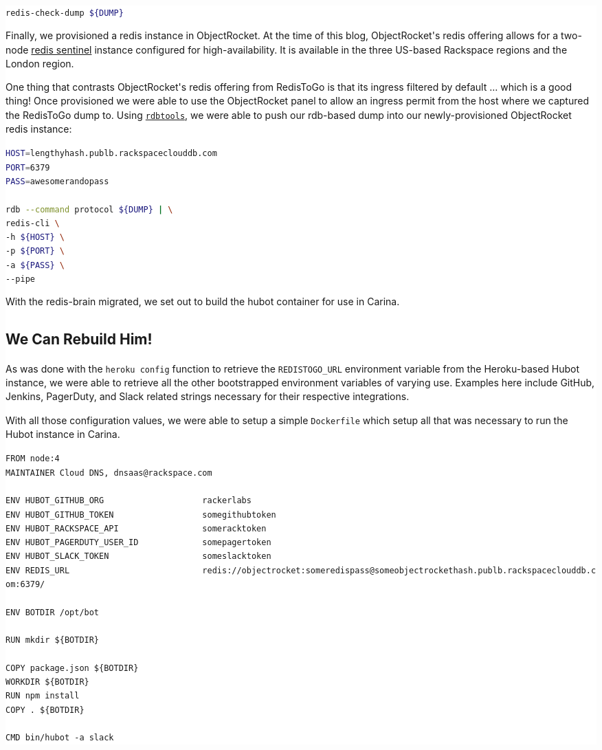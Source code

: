 ```bash
redis-check-dump ${DUMP}
```

Finally, we provisioned a redis instance in ObjectRocket.  At the time of this blog, ObjectRocket's redis offering allows for a two-node [redis sentinel](http://redis.io/topics/sentinel) instance configured for high-availability.  It is available in the three US-based Rackspace regions and the London region.

One thing that contrasts ObjectRocket's redis offering from RedisToGo is that its ingress filtered by default ... which is a good thing!  Once provisioned we were able to use the ObjectRocket panel to allow an ingress permit from the host where we captured the RedisToGo dump to.  Using [`rdbtools`](https://github.com/sripathikrishnan/redis-rdb-tools), we were able to push our rdb-based dump into our newly-provisioned ObjectRocket redis instance:

```bash
HOST=lengthyhash.publb.rackspaceclouddb.com
PORT=6379
PASS=awesomerandopass

rdb --command protocol ${DUMP} | \
redis-cli \
-h ${HOST} \
-p ${PORT} \
-a ${PASS} \
--pipe
```

With the redis-brain migrated, we set out to build the hubot container for use in Carina.

## We Can Rebuild Him!

As was done with the `heroku config` function to retrieve the `REDISTOGO_URL` environment variable from the Heroku-based Hubot instance, we were able to retrieve all the other bootstrapped environment variables of varying use.  Examples here include GitHub, Jenkins, PagerDuty, and Slack related strings necessary for their respective integrations.

With all those configuration values, we were able to setup a simple `Dockerfile` which setup all that was necessary to run the Hubot instance in Carina.

```
FROM node:4
MAINTAINER Cloud DNS, dnsaas@rackspace.com

ENV HUBOT_GITHUB_ORG                    rackerlabs
ENV HUBOT_GITHUB_TOKEN                  somegithubtoken
ENV HUBOT_RACKSPACE_API                 someracktoken
ENV HUBOT_PAGERDUTY_USER_ID             somepagertoken
ENV HUBOT_SLACK_TOKEN                   someslacktoken
ENV REDIS_URL                           redis://objectrocket:someredispass@someobjectrockethash.publb.rackspaceclouddb.com:6379/

ENV BOTDIR /opt/bot

RUN mkdir ${BOTDIR}

COPY package.json ${BOTDIR}
WORKDIR ${BOTDIR}
RUN npm install
COPY . ${BOTDIR}

CMD bin/hubot -a slack
```
